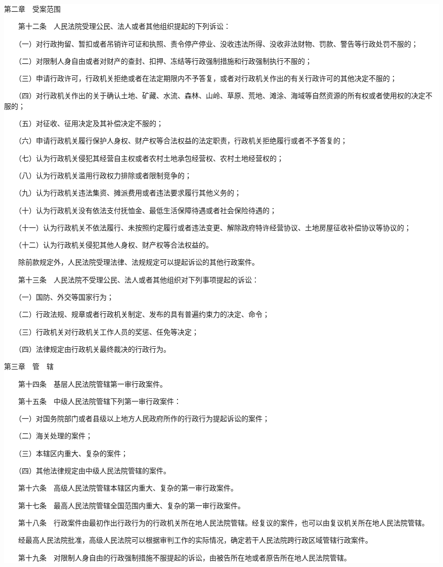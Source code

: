 

第二章　受案范围

　　第十二条　人民法院受理公民、法人或者其他组织提起的下列诉讼：

　　（一）对行政拘留、暂扣或者吊销许可证和执照、责令停产停业、没收违法所得、没收非法财物、罚款、警告等行政处罚不服的；

　　（二）对限制人身自由或者对财产的查封、扣押、冻结等行政强制措施和行政强制执行不服的；

　　（三）申请行政许可，行政机关拒绝或者在法定期限内不予答复，或者对行政机关作出的有关行政许可的其他决定不服的；

　　（四）对行政机关作出的关于确认土地、矿藏、水流、森林、山岭、草原、荒地、滩涂、海域等自然资源的所有权或者使用权的决定不服的；

　　（五）对征收、征用决定及其补偿决定不服的；

　　（六）申请行政机关履行保护人身权、财产权等合法权益的法定职责，行政机关拒绝履行或者不予答复的；

　　（七）认为行政机关侵犯其经营自主权或者农村土地承包经营权、农村土地经营权的；

　　（八）认为行政机关滥用行政权力排除或者限制竞争的；

　　（九）认为行政机关违法集资、摊派费用或者违法要求履行其他义务的；

　　（十）认为行政机关没有依法支付抚恤金、最低生活保障待遇或者社会保险待遇的；

　　（十一）认为行政机关不依法履行、未按照约定履行或者违法变更、解除政府特许经营协议、土地房屋征收补偿协议等协议的；

　　（十二）认为行政机关侵犯其他人身权、财产权等合法权益的。

　　除前款规定外，人民法院受理法律、法规规定可以提起诉讼的其他行政案件。

　　第十三条　人民法院不受理公民、法人或者其他组织对下列事项提起的诉讼：

　　（一）国防、外交等国家行为；

　　（二）行政法规、规章或者行政机关制定、发布的具有普遍约束力的决定、命令；

　　（三）行政机关对行政机关工作人员的奖惩、任免等决定；

　　（四）法律规定由行政机关最终裁决的行政行为。



第三章　管　辖

　　第十四条　基层人民法院管辖第一审行政案件。

　　第十五条　中级人民法院管辖下列第一审行政案件：

　　（一）对国务院部门或者县级以上地方人民政府所作的行政行为提起诉讼的案件；

　　（二）海关处理的案件；

　　（三）本辖区内重大、复杂的案件；

　　（四）其他法律规定由中级人民法院管辖的案件。

　　第十六条　高级人民法院管辖本辖区内重大、复杂的第一审行政案件。

　　第十七条　最高人民法院管辖全国范围内重大、复杂的第一审行政案件。

　　第十八条　行政案件由最初作出行政行为的行政机关所在地人民法院管辖。经复议的案件，也可以由复议机关所在地人民法院管辖。

　　经最高人民法院批准，高级人民法院可以根据审判工作的实际情况，确定若干人民法院跨行政区域管辖行政案件。

　　第十九条　对限制人身自由的行政强制措施不服提起的诉讼，由被告所在地或者原告所在地人民法院管辖。
